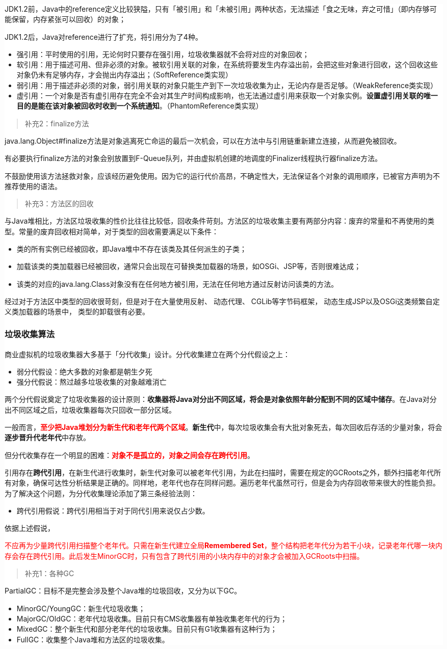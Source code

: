 JDK1.2前，Java中的reference定义比较狭隘，只有「被引用」和「未被引用」两种状态，无法描述「食之无味，弃之可惜」（即内存够可能保留，内存紧张可以回收）的对象；

JDK1.2后，Java对reference进行了扩充，将引用分为了4种。

+ 强引用：平时使用的引用，无论何时只要存在强引用，垃圾收集器就不会将对应的对象回收；
+ 软引用：用于描述可用、但非必须的对象。被软引用关联的对象，在系统将要发生内存溢出前，会把这些对象进行回收，这个回收这些对象仍未有足够内存，才会抛出内存溢出；（SoftReference类实现）
+ 弱引用：用于描述非必须的对象，弱引用关联的对象只能生产到下一次垃圾收集为止，无论内存是否足够。（WeakReference类实现）
+ 虚引用：一个对象是否有虚引用存在完全不会对其生产时间构成影响，也无法通过虚引用来获取一个对象实例。**设置虚引用关联的唯一目的是能在该对象被回收时收到一个系统通知**。（PhantomReference类实现）

> 补充2：finalize方法

java.lang.Object#finalize方法是对象逃离死亡命运的最后一次机会，可以在方法中与引用链重新建立连接，从而避免被回收。

有必要执行finalize方法的对象会别放置到F-Queue队列，并由虚拟机创建的地调度的Finalizer线程执行器finalize方法。

不鼓励使用该方法拯救对象，应该经历避免使用。因为它的运行代价高昂，不确定性大，无法保证各个对象的调用顺序，已被官方声明为不推荐使用的语法。

> 补充3：方法区的回收

与Java堆相比，方法区垃圾收集的性价比往往比较低，回收条件苛刻。方法区的垃圾收集主要有两部分内容：废弃的常量和不再使用的类型。常量的废弃回收相对简单，对于类型的回收需要满足以下条件：

+ 类的所有实例已经被回收，即Java堆中不存在该类及其任何派生的子类；

+ 加载该类的类加载器已经被回收，通常只会出现在可替换类加载器的场景，如OSGi、JSP等，否则很难达成；
+ 该类的对应的java.lang.Class对象没有在任何地方被引用，无法在任何地方通过反射访问该类的方法。

经过对于方法区中类型的回收很苛刻，但是对于在大量使用反射、 动态代理、 CGLib等字节码框架， 动态生成JSP以及OSGi这类频繁自定义类加载器的场景中， 类型的卸载很有必要。

### 垃圾收集算法

商业虚拟机的垃圾收集器大多基于「分代收集」设计。分代收集建立在两个分代假设之上：

+ 弱分代假设：绝大多数的对象都是朝生夕死
+ 强分代假说：熬过越多垃圾收集的对象越难消亡

两个分代假说奠定了垃圾收集器的设计原则：**收集器将Java对分出不同区域，将会是对象依照年龄分配到不同的区域中储存**。在Java对分出不同区域之后，垃圾收集器每次只回收一部分区域。

一般而言，<font style="color:red">**至少把Java堆划分为新生代和老年代两个区域**</font>。**新生代**中，每次垃圾收集会有大批对象死去，每次回收后存活的少量对象，将会**逐步晋升代老年代**中存放。

但分代收集存在一个明显的困难：<font style="color:red">**对象不是孤立的，对象之间会存在跨代引用**</font>。

引用存在**跨代引用**，在新生代进行收集时，新生代对象可以被老年代引用，为此在扫描时，需要在规定的GCRoots之外，额外扫描老年代所有对象，确保可达性分析结果是正确的。同样地，老年代也存在同样问题。遍历老年代虽然可行，但是会为内存回收带来很大的性能负担。为了解决这个问题，为分代收集理论添加了第三条经验法则：

+ 跨代引用假说：跨代引用相当于对于同代引用来说仅占少数。

依据上述假说，

<font style="color:red">不应再为少量跨代引用扫描整个老年代。只需在新生代建立全局**Remembered Set**，整个结构把老年代分为若干小块，记录老年代哪一块内存会存在跨代引用。此后发生MinorGC时，只有包含了跨代引用的小块内存中的对象才会被加入GCRoots中扫描。</font>

> 补充1：各种GC

PartialGC：目标不是完整会涉及整个Java堆的垃圾回收，又分为以下GC。

+ MinorGC/YoungGC：新生代垃圾收集；
+ MajorGC/OldGC：老年代垃圾收集。目前只有CMS收集器有单独收集老年代的行为；
+ MixedGC：整个新生代和部分老年代的垃圾收集。目前只有G1收集器有这种行为；
+ FullGC：收集整个Java堆和方法区的垃圾收集。
